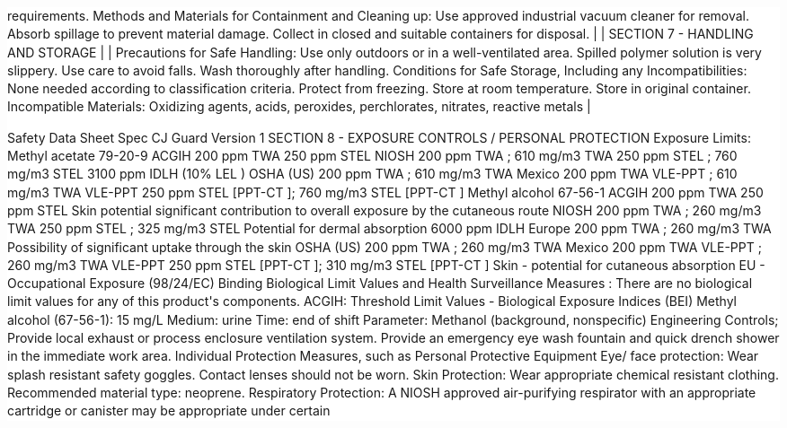 requirements.
Methods and Materials for
Containment and Cleaning up: Use approved industrial vacuum cleaner for removal. Absorb
spillage to prevent material damage. Collect in closed and
suitable containers for disposal. |
| SECTION 7 - HANDLING AND STORAGE |
| Precautions for Safe Handling: Use only outdoors or in a well-ventilated area. Spilled polymer
solution is very slippery. Use care to avoid falls. Wash thoroughly
after handling.
Conditions for Safe Storage,
Including any Incompatibilities: None needed according to classification criteria. Protect from
freezing. Store at room temperature. Store in original container.
Incompatible Materials: Oxidizing agents, acids, peroxides, perchlorates, nitrates,
reactive metals |

Safety Data Sheet
Spec CJ Guard
Version 1
SECTION 8 - EXPOSURE CONTROLS / PERSONAL PROTECTION
Exposure Limits: Methyl acetate 79-20-9
ACGIH 200 ppm TWA
250 ppm STEL
NIOSH 200 ppm TWA ; 610 mg/m3 TWA
250 ppm STEL ; 760 mg/m3 STEL
3100 ppm IDLH (10% LEL )
OSHA (US) 200 ppm TWA ; 610 mg/m3 TWA
Mexico 200 ppm TWA VLE-PPT ; 610 mg/m3 TWA VLE-PPT
250 ppm STEL [PPT-CT ]; 760 mg/m3 STEL [PPT-CT ]
Methyl alcohol 67-56-1
ACGIH 200 ppm TWA
250 ppm STEL
Skin potential significant contribution to overall
exposure by the cutaneous route
NIOSH 200 ppm TWA ; 260 mg/m3 TWA
250 ppm STEL ; 325 mg/m3 STEL
Potential for dermal absorption 6000 ppm IDLH
Europe 200 ppm TWA ; 260 mg/m3 TWA
Possibility of significant uptake through the skin
OSHA (US) 200 ppm TWA ; 260 mg/m3 TWA
Mexico 200 ppm TWA VLE-PPT ; 260 mg/m3 TWA VLE-PPT
250 ppm STEL [PPT-CT ]; 310 mg/m3 STEL [PPT-CT ]
Skin - potential for cutaneous absorption
EU - Occupational Exposure
(98/24/EC) Binding Biological
Limit Values and Health
Surveillance Measures : There are no biological limit values for any of this product's
components.
ACGIH: Threshold Limit Values - Biological Exposure Indices (BEI)
Methyl alcohol (67-56-1): 15 mg/L Medium: urine Time: end of shift Parameter: Methanol
(background, nonspecific)
Engineering Controls; Provide local exhaust or process enclosure ventilation system.
Provide an emergency eye wash fountain and quick drench
shower in the immediate work area.
Individual Protection
Measures, such as Personal
Protective Equipment Eye/
face protection: Wear splash resistant safety goggles. Contact lenses should not
be worn.
Skin Protection: Wear appropriate chemical resistant clothing. Recommended
material type: neoprene.
Respiratory Protection: A NIOSH approved air-purifying respirator with an appropriate
cartridge or canister may be appropriate under certain
